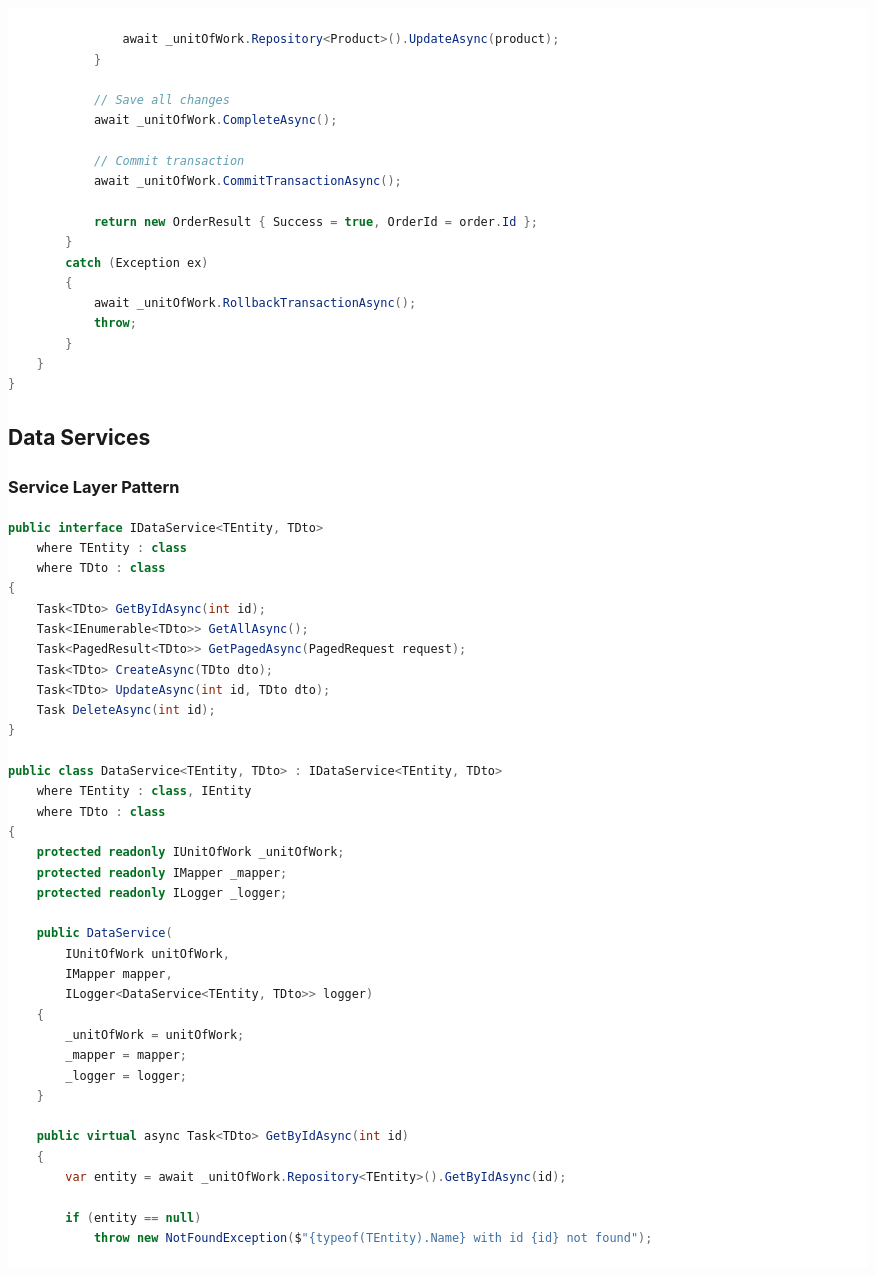 ```csharp
                
                await _unitOfWork.Repository<Product>().UpdateAsync(product);
            }
            
            // Save all changes
            await _unitOfWork.CompleteAsync();
            
            // Commit transaction
            await _unitOfWork.CommitTransactionAsync();
            
            return new OrderResult { Success = true, OrderId = order.Id };
        }
        catch (Exception ex)
        {
            await _unitOfWork.RollbackTransactionAsync();
            throw;
        }
    }
}
```

## Data Services

### Service Layer Pattern

```csharp
public interface IDataService<TEntity, TDto> 
    where TEntity : class 
    where TDto : class
{
    Task<TDto> GetByIdAsync(int id);
    Task<IEnumerable<TDto>> GetAllAsync();
    Task<PagedResult<TDto>> GetPagedAsync(PagedRequest request);
    Task<TDto> CreateAsync(TDto dto);
    Task<TDto> UpdateAsync(int id, TDto dto);
    Task DeleteAsync(int id);
}

public class DataService<TEntity, TDto> : IDataService<TEntity, TDto>
    where TEntity : class, IEntity
    where TDto : class
{
    protected readonly IUnitOfWork _unitOfWork;
    protected readonly IMapper _mapper;
    protected readonly ILogger _logger;
    
    public DataService(
        IUnitOfWork unitOfWork, 
        IMapper mapper,
        ILogger<DataService<TEntity, TDto>> logger)
    {
        _unitOfWork = unitOfWork;
        _mapper = mapper;
        _logger = logger;
    }
    
    public virtual async Task<TDto> GetByIdAsync(int id)
    {
        var entity = await _unitOfWork.Repository<TEntity>().GetByIdAsync(id);
        
        if (entity == null)
            throw new NotFoundException($"{typeof(TEntity).Name} with id {id} not found");
            
```